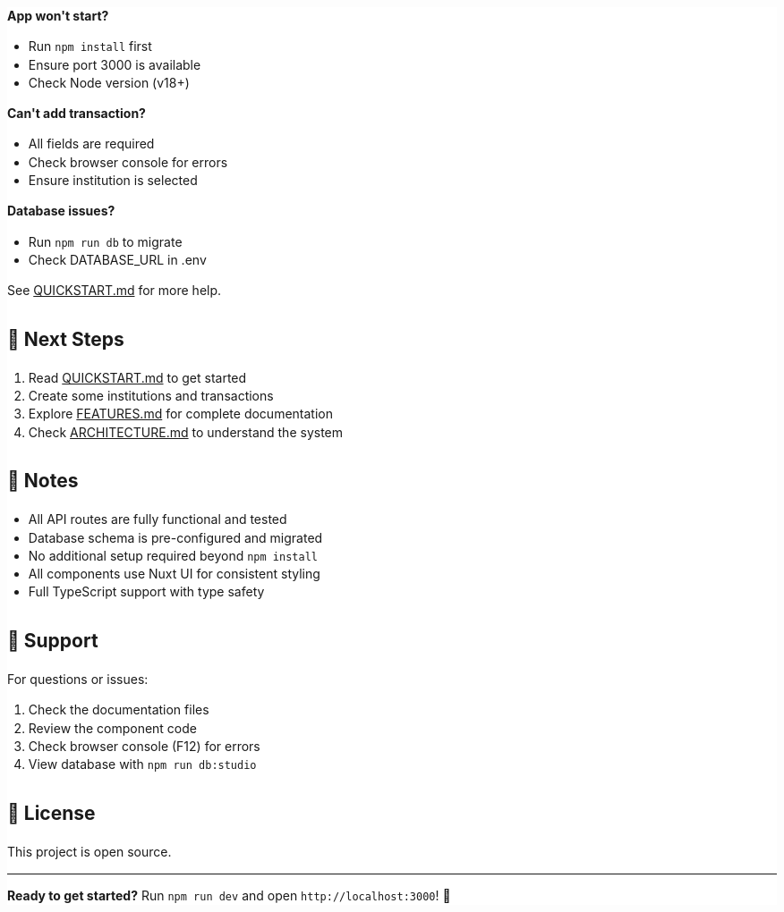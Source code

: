 **App won't start?**
- Run `npm install` first
- Ensure port 3000 is available
- Check Node version (v18+)

**Can't add transaction?**
- All fields are required
- Check browser console for errors
- Ensure institution is selected

**Database issues?**
- Run `npm run db` to migrate
- Check DATABASE_URL in .env

See [QUICKSTART.md](./QUICKSTART.md) for more help.

## 📖 Next Steps

1. Read [QUICKSTART.md](./QUICKSTART.md) to get started
2. Create some institutions and transactions
3. Explore [FEATURES.md](./FEATURES.md) for complete documentation
4. Check [ARCHITECTURE.md](./ARCHITECTURE.md) to understand the system

## 📝 Notes

- All API routes are fully functional and tested
- Database schema is pre-configured and migrated
- No additional setup required beyond `npm install`
- All components use Nuxt UI for consistent styling
- Full TypeScript support with type safety

## 🤝 Support

For questions or issues:
1. Check the documentation files
2. Review the component code
3. Check browser console (F12) for errors
4. View database with `npm run db:studio`

## 📄 License

This project is open source.

---

**Ready to get started?** Run `npm run dev` and open `http://localhost:3000`! 🎉

